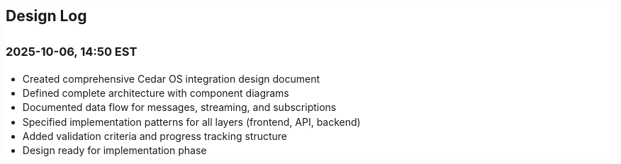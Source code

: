 ## Design Log

### 2025-10-06, 14:50 EST

- Created comprehensive Cedar OS integration design document
- Defined complete architecture with component diagrams
- Documented data flow for messages, streaming, and subscriptions
- Specified implementation patterns for all layers (frontend, API, backend)
- Added validation criteria and progress tracking structure
- Design ready for implementation phase

